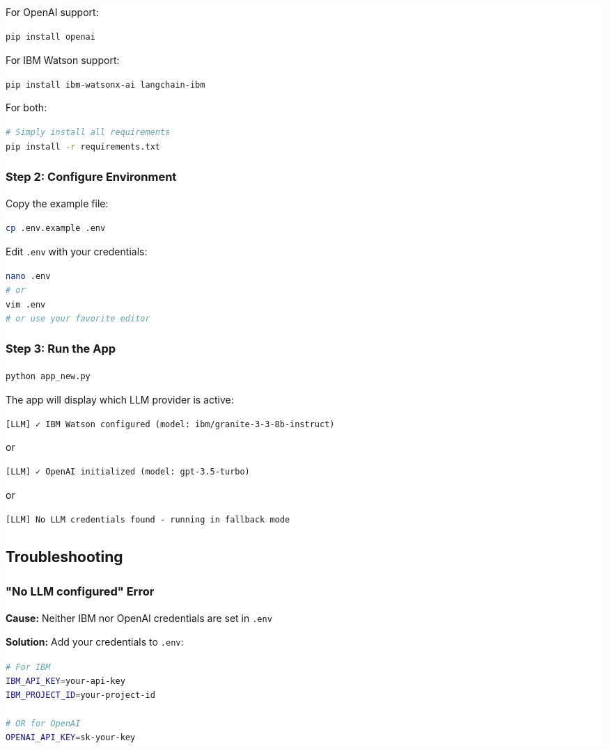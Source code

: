 For OpenAI support:
```bash
pip install openai
```

For IBM Watson support:
```bash
pip install ibm-watsonx-ai langchain-ibm
```

For both:
```bash
# Simply install all requirements
pip install -r requirements.txt
```

### Step 2: Configure Environment

Copy the example file:
```bash
cp .env.example .env
```

Edit `.env` with your credentials:
```bash
nano .env
# or
vim .env
# or use your favorite editor
```

### Step 3: Run the App

```bash
python app_new.py
```

The app will display which LLM provider is active:
```
[LLM] ✓ IBM Watson configured (model: ibm/granite-3-3-8b-instruct)
```
or
```
[LLM] ✓ OpenAI initialized (model: gpt-3.5-turbo)
```
or
```
[LLM] No LLM credentials found - running in fallback mode
```

## Troubleshooting

### "No LLM configured" Error

**Cause:** Neither IBM nor OpenAI credentials are set in `.env`

**Solution:** Add your credentials to `.env`:
```bash
# For IBM
IBM_API_KEY=your-api-key
IBM_PROJECT_ID=your-project-id

# OR for OpenAI
OPENAI_API_KEY=sk-your-key
```
